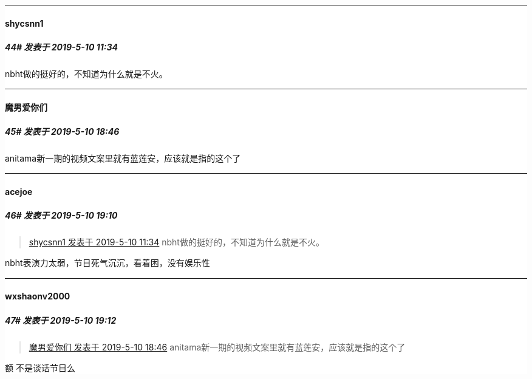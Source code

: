 

*****

####  shycsnn1  
##### 44#       发表于 2019-5-10 11:34




nbht做的挺好的，不知道为什么就是不火。







*****

####  魔男爱你们  
##### 45#       发表于 2019-5-10 18:46




anitama新一期的视频文案里就有蓝莲安，应该就是指的这个了







*****

####  acejoe  
##### 46#       发表于 2019-5-10 19:10



<blockquote><a href="httphttps://bbs.saraba1st.com/2b/forum.php?mod=redirect&amp;goto=findpost&amp;pid=43635963&amp;ptid=1827468" target="_blank">shycsnn1 发表于 2019-5-10 11:34</a>
nbht做的挺好的，不知道为什么就是不火。</blockquote>
nbht表演力太弱，节目死气沉沉，看着困，没有娱乐性







*****

####  wxshaonv2000  
##### 47#       发表于 2019-5-10 19:12



<blockquote><a href="httphttps://bbs.saraba1st.com/2b/forum.php?mod=redirect&amp;goto=findpost&amp;pid=43641744&amp;ptid=1827468" target="_blank">魔男爱你们 发表于 2019-5-10 18:46</a>
anitama新一期的视频文案里就有蓝莲安，应该就是指的这个了</blockquote>
额 不是谈话节目么




